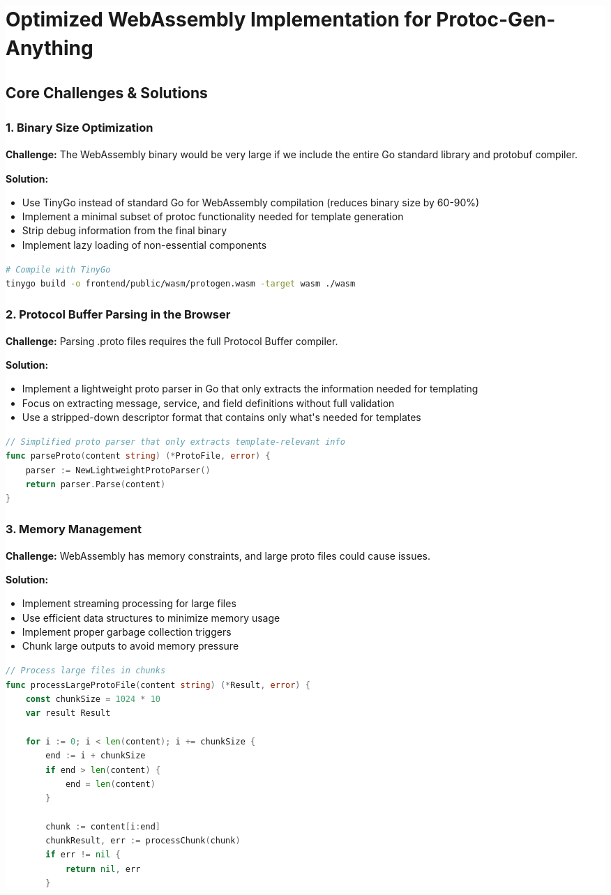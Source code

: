 # Optimized WebAssembly Implementation for Protoc-Gen-Anything

## Core Challenges & Solutions

### 1. Binary Size Optimization

**Challenge:** The WebAssembly binary would be very large if we include the entire Go standard library and protobuf compiler.

**Solution:**
- Use TinyGo instead of standard Go for WebAssembly compilation (reduces binary size by 60-90%)
- Implement a minimal subset of protoc functionality needed for template generation
- Strip debug information from the final binary
- Implement lazy loading of non-essential components

```bash
# Compile with TinyGo
tinygo build -o frontend/public/wasm/protogen.wasm -target wasm ./wasm
```

### 2. Protocol Buffer Parsing in the Browser

**Challenge:** Parsing .proto files requires the full Protocol Buffer compiler.

**Solution:**
- Implement a lightweight proto parser in Go that only extracts the information needed for templating
- Focus on extracting message, service, and field definitions without full validation
- Use a stripped-down descriptor format that contains only what's needed for templates

```go
// Simplified proto parser that only extracts template-relevant info
func parseProto(content string) (*ProtoFile, error) {
    parser := NewLightweightProtoParser()
    return parser.Parse(content)
}
```

### 3. Memory Management

**Challenge:** WebAssembly has memory constraints, and large proto files could cause issues.

**Solution:**
- Implement streaming processing for large files
- Use efficient data structures to minimize memory usage
- Implement proper garbage collection triggers
- Chunk large outputs to avoid memory pressure

```go
// Process large files in chunks
func processLargeProtoFile(content string) (*Result, error) {
    const chunkSize = 1024 * 10
    var result Result
    
    for i := 0; i < len(content); i += chunkSize {
        end := i + chunkSize
        if end > len(content) {
            end = len(content)
        }
        
        chunk := content[i:end]
        chunkResult, err := processChunk(chunk)
        if err != nil {
            return nil, err
        }
```